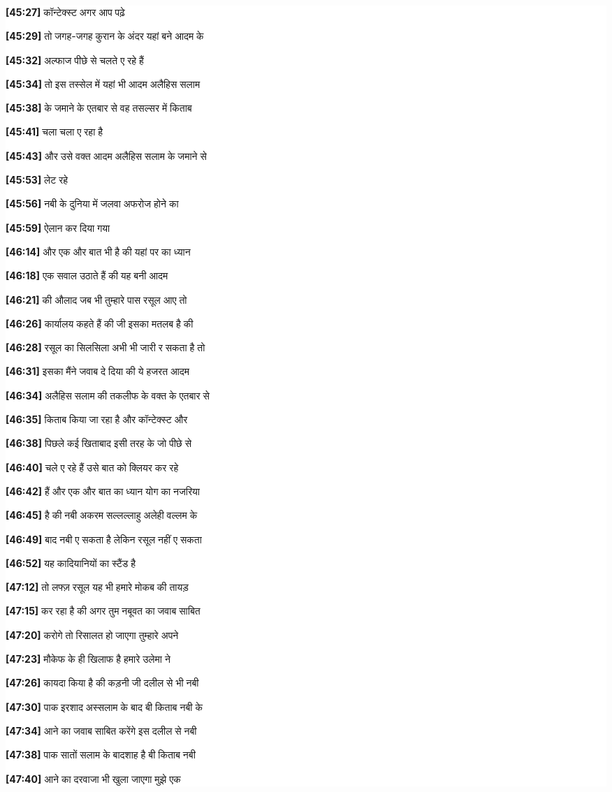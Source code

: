 **[45:27]** कॉन्टेक्स्ट अगर आप पढ़े

**[45:29]** तो जगह-जगह कुरान के अंदर यहां बने आदम के

**[45:32]** अल्फाज पीछे से चलते ए रहे हैं

**[45:34]** तो इस तस्सेल में यहां भी आदम अलैहिस सलाम

**[45:38]** के जमाने के एतबार से वह तसल्सर में किताब

**[45:41]** चला चला ए रहा है

**[45:43]** और उसे वक्त आदम अलैहिस सलाम के जमाने से

**[45:53]** लेट रहे

**[45:56]** नबी के दुनिया में जलवा अफरोज होने का

**[45:59]** ऐलान कर दिया गया

**[46:14]** और एक और बात भी है की यहां पर का ध्यान

**[46:18]** एक सवाल उठाते हैं की यह बनी आदम

**[46:21]** की औलाद जब भी तुम्हारे पास रसूल आए तो

**[46:26]** कार्यालय कहते हैं की जी इसका मतलब है की

**[46:28]** रसूल का सिलसिला अभी भी जारी र सकता है तो

**[46:31]** इसका मैंने जवाब दे दिया की ये हजरत आदम

**[46:34]** अलैहिस सलाम की तकलीफ के वक्त के एतबार से

**[46:35]** किताब किया जा रहा है और कॉन्टेक्स्ट और

**[46:38]** पिछले कई खिताबाद इसी तरह के जो पीछे से

**[46:40]** चले ए रहे हैं उसे बात को क्लियर कर रहे

**[46:42]** हैं और एक और बात का ध्यान योग का नजरिया

**[46:45]** है की नबी अकरम सल्लल्लाहु अलेही वल्लम के

**[46:49]** बाद नबी ए सकता है लेकिन रसूल नहीं ए सकता

**[46:52]** यह कादियानियों का स्टैंड है

**[47:12]** तो लफ्ज़ रसूल यह भी हमारे मोकब की तायड़

**[47:15]** कर रहा है की अगर तुम नबूवत का जवाब साबित

**[47:20]** करोगे तो रिसालत हो जाएगा तुम्हारे अपने

**[47:23]** मौकेफ के ही खिलाफ है हमारे उलेमा ने

**[47:26]** कायदा किया है की कड़नी जी दलील से भी नबी

**[47:30]** पाक इरशाद अस्सलाम के बाद बी किताब नबी के

**[47:34]** आने का जवाब साबित करेंगे इस दलील से नबी

**[47:38]** पाक सातों सलाम के बादशाह है बी किताब नबी

**[47:40]** आने का दरवाजा भी खुला जाएगा मुझे एक
